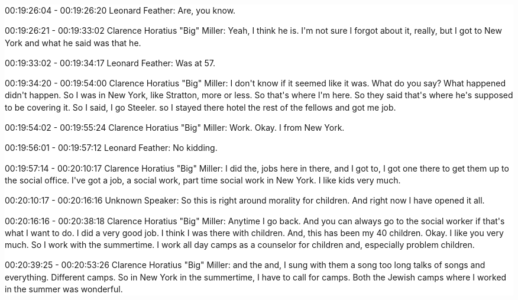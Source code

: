 
00:19:26:04 - 00:19:26:20
Leonard Feather:
Are, you know.


00:19:26:21 - 00:19:33:02
Clarence Horatius "Big" Miller:
Yeah, I think he is. I'm not sure I forgot about it, really, but I got to New York and what he said was that he.


00:19:33:02 - 00:19:34:17
Leonard Feather:
Was at 57.


00:19:34:20 - 00:19:54:00
Clarence Horatius "Big" Miller:
I don't know if it seemed like it was. What do you say? What happened didn't happen. So I was in New York, like Stratton, more or less. So that's where I'm here. So they said that's where he's supposed to be covering it. So I said, I go Steeler. so I stayed there hotel the rest of the fellows and got me job.


00:19:54:02 - 00:19:55:24
Clarence Horatius "Big" Miller:
Work. Okay. I from New York.


00:19:56:01 - 00:19:57:12
Leonard Feather:
No kidding.


00:19:57:14 - 00:20:10:17
Clarence Horatius "Big" Miller:
I did the, jobs here in there, and I got to, I got one there to get them up to the social office. I've got a job, a social work, part time social work in New York. I like kids very much.


00:20:10:17 - 00:20:16:16
Unknown Speaker:
So this is right around morality for children. And right now I have opened it all.


00:20:16:16 - 00:20:38:18
Clarence Horatius "Big" Miller:
Anytime I go back. And you can always go to the social worker if that's what I want to do. I did a very good job. I think I was there with children. And, this has been my 40 children. Okay. I like you very much. So I work with the summertime. I work all day camps as a counselor for children and, especially problem children.


00:20:39:25 - 00:20:53:26
Clarence Horatius "Big" Miller:
and the and, I sung with them a song too long talks of songs and everything. Different camps. So in New York in the summertime, I have to call for camps. Both the Jewish camps where I worked in the summer was wonderful.
